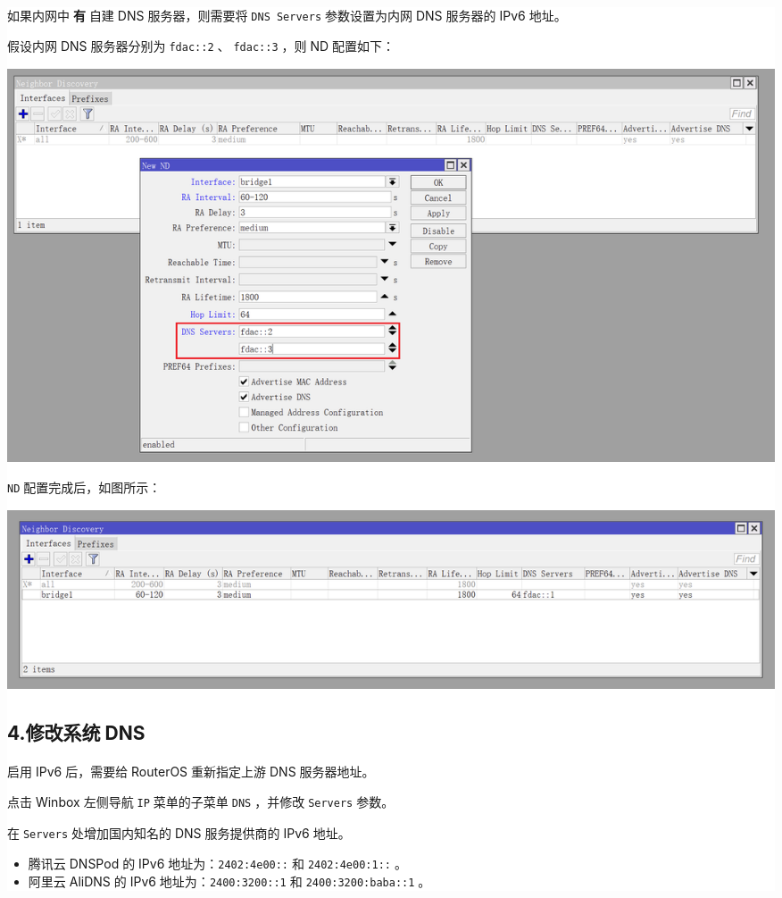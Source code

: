 如果内网中 **有** 自建 DNS 服务器，则需要将 `DNS Servers` 参数设置为内网 DNS 服务器的 IPv6 地址。  

假设内网 DNS 服务器分别为 `fdac::2` 、 `fdac::3` ，则 ND 配置如下：  

![自建内网dns](img/p09/wb_new_nd_dns.png)

`ND` 配置完成后，如图所示：

![nd设置完成](img/p09/wb_nd_done.png)

## 4.修改系统 DNS

启用 IPv6 后，需要给 RouterOS 重新指定上游 DNS 服务器地址。  

点击 Winbox 左侧导航 `IP` 菜单的子菜单 `DNS` ，并修改 `Servers` 参数。  

在 `Servers` 处增加国内知名的 DNS 服务提供商的 IPv6 地址。  

- 腾讯云 DNSPod 的 IPv6 地址为：`2402:4e00::` 和 `2402:4e00:1::` 。  
- 阿里云 AliDNS 的 IPv6 地址为：`2400:3200::1` 和 `2400:3200:baba::1` 。  
